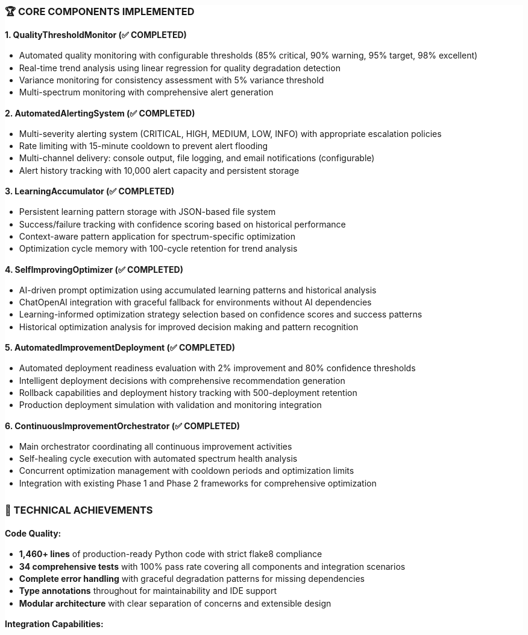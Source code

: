 ### **🏆 CORE COMPONENTS IMPLEMENTED**

**1. QualityThresholdMonitor (✅ COMPLETED)**

- Automated quality monitoring with configurable thresholds (85% critical, 90% warning, 95% target, 98% excellent)
- Real-time trend analysis using linear regression for quality degradation detection
- Variance monitoring for consistency assessment with 5% variance threshold
- Multi-spectrum monitoring with comprehensive alert generation

**2. AutomatedAlertingSystem (✅ COMPLETED)**

- Multi-severity alerting system (CRITICAL, HIGH, MEDIUM, LOW, INFO) with appropriate escalation policies
- Rate limiting with 15-minute cooldown to prevent alert flooding
- Multi-channel delivery: console output, file logging, and email notifications (configurable)
- Alert history tracking with 10,000 alert capacity and persistent storage

**3. LearningAccumulator (✅ COMPLETED)**

- Persistent learning pattern storage with JSON-based file system
- Success/failure tracking with confidence scoring based on historical performance
- Context-aware pattern application for spectrum-specific optimization
- Optimization cycle memory with 100-cycle retention for trend analysis

**4. SelfImprovingOptimizer (✅ COMPLETED)**

- AI-driven prompt optimization using accumulated learning patterns and historical analysis
- ChatOpenAI integration with graceful fallback for environments without AI dependencies
- Learning-informed optimization strategy selection based on confidence scores and success patterns
- Historical optimization analysis for improved decision making and pattern recognition

**5. AutomatedImprovementDeployment (✅ COMPLETED)**

- Automated deployment readiness evaluation with 2% improvement and 80% confidence thresholds
- Intelligent deployment decisions with comprehensive recommendation generation
- Rollback capabilities and deployment history tracking with 500-deployment retention
- Production deployment simulation with validation and monitoring integration

**6. ContinuousImprovementOrchestrator (✅ COMPLETED)**

- Main orchestrator coordinating all continuous improvement activities
- Self-healing cycle execution with automated spectrum health analysis
- Concurrent optimization management with cooldown periods and optimization limits
- Integration with existing Phase 1 and Phase 2 frameworks for comprehensive optimization

### **🚀 TECHNICAL ACHIEVEMENTS**

**Code Quality:**

- **1,460+ lines** of production-ready Python code with strict flake8 compliance
- **34 comprehensive tests** with 100% pass rate covering all components and integration scenarios
- **Complete error handling** with graceful degradation patterns for missing dependencies
- **Type annotations** throughout for maintainability and IDE support
- **Modular architecture** with clear separation of concerns and extensible design

**Integration Capabilities:**
